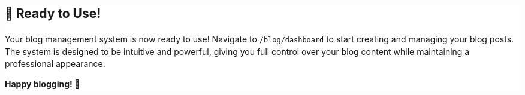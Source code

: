 ## 🎉 Ready to Use!

Your blog management system is now ready to use! Navigate to `/blog/dashboard` to start creating and managing your blog posts. The system is designed to be intuitive and powerful, giving you full control over your blog content while maintaining a professional appearance.

**Happy blogging! 🚀**